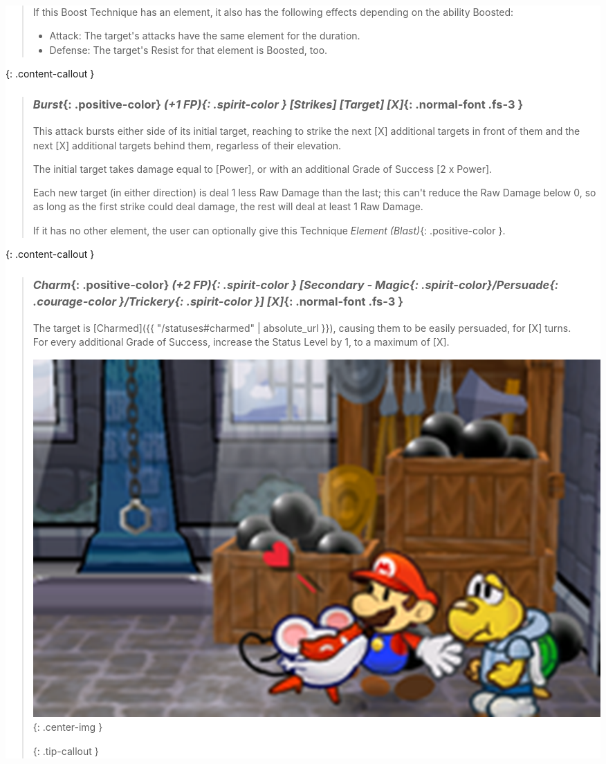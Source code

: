 > 
> If this Boost Technique has an element, it also has the following effects depending on the ability Boosted:
> 
> - Attack: The target's attacks have the same element for the duration.
> - Defense: The target's Resist for that element is Boosted, too.

{: .content-callout }
> ### *Burst*{: .positive-color} ***(+1 FP)**{: .spirit-color } [Strikes] [Target] [X]*{: .normal-font .fs-3 }
> 
> This attack bursts either side of its initial target, reaching to strike the next [X] additional targets in front of them and the next [X] additional targets behind them, regarless of their elevation.
>
> The initial target takes damage equal to [Power], or with an additional Grade of Success [2 x Power].
> 
> Each new target (in either direction) is deal 1 less Raw Damage than the last; this can't reduce the Raw Damage below 0, so as long as the first strike could deal damage, the rest will deal at least 1 Raw Damage.  
>
> If it has no other element, the user can optionally give this Technique *Element (Blast)*{: .positive-color }.

{: .content-callout }
> ### *Charm*{: .positive-color} ***(+2 FP)**{: .spirit-color } [Secondary - **Magic**{: .spirit-color}/**Persuade**{: .courage-color }/**Trickery**{: .spirit-color }] [X]*{: .normal-font .fs-3 }
>
> The target is [Charmed]({{ "/statuses#charmed" | absolute_url }}), causing them to be easily persuaded, for [X] turns.  
> For every additional Grade of Success, increase the Status Level by 1, to a maximum of [X].
>
> ![](assets/images/scenes/techniques-02.png)
> {: .center-img }
>
> {: .tip-callout }